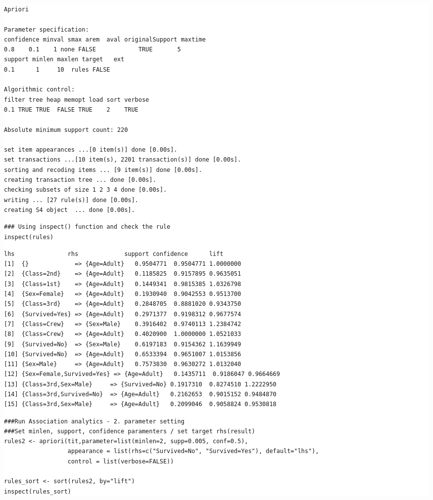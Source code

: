 ```
Apriori

Parameter specification:
confidence minval smax arem  aval originalSupport maxtime
0.8    0.1    1 none FALSE            TRUE       5
support minlen maxlen target   ext
0.1      1     10  rules FALSE

Algorithmic control:
filter tree heap memopt load sort verbose
0.1 TRUE TRUE  FALSE TRUE    2    TRUE

Absolute minimum support count: 220 

set item appearances ...[0 item(s)] done [0.00s].
set transactions ...[10 item(s), 2201 transaction(s)] done [0.00s].
sorting and recoding items ... [9 item(s)] done [0.00s].
creating transaction tree ... done [0.00s].
checking subsets of size 1 2 3 4 done [0.00s].
writing ... [27 rule(s)] done [0.00s].
creating S4 object  ... done [0.00s].
```

```
### Using inspect() function and check the rule
inspect(rules)
```
  
```
lhs               rhs             support confidence      lift
[1]  {}             => {Age=Adult}   0.9504771  0.9504771 1.0000000
[2]  {Class=2nd}    => {Age=Adult}   0.1185825  0.9157895 0.9635051
[3]  {Class=1st}    => {Age=Adult}   0.1449341  0.9815385 1.0326798
[4]  {Sex=Female}   => {Age=Adult}   0.1930940  0.9042553 0.9513700
[5]  {Class=3rd}    => {Age=Adult}   0.2848705  0.8881020 0.9343750
[6]  {Survived=Yes} => {Age=Adult}   0.2971377  0.9198312 0.9677574
[7]  {Class=Crew}   => {Sex=Male}    0.3916402  0.9740113 1.2384742
[8]  {Class=Crew}   => {Age=Adult}   0.4020900  1.0000000 1.0521033
[9]  {Survived=No}  => {Sex=Male}    0.6197183  0.9154362 1.1639949
[10] {Survived=No}  => {Age=Adult}   0.6533394  0.9651007 1.0153856
[11] {Sex=Male}     => {Age=Adult}   0.7573830  0.9630272 1.0132040
[12] {Sex=Female,Survived=Yes} => {Age=Adult}   0.1435711  0.9186047 0.9664669
[13] {Class=3rd,Sex=Male}     => {Survived=No} 0.1917310  0.8274510 1.2222950
[14] {Class=3rd,Survived=No}  => {Age=Adult}   0.2162653  0.9015152 0.9484870
[15] {Class=3rd,Sex=Male}     => {Age=Adult}   0.2099046  0.9058824 0.9530818
```

```
###Run Association analytics - 2. parameter setting
###Set minlen, support, confidence paramenters / set target rhs(result)
rules2 <- apriori(tit,parameter=list(minlen=2, supp=0.005, conf=0.5), 
                  appearance = list(rhs=c("Survived=No", "Survived=Yes"), default="lhs"),
                  control = list(verbose=FALSE))

rules_sort <- sort(rules2, by="lift")
inspect(rules_sort)
```
